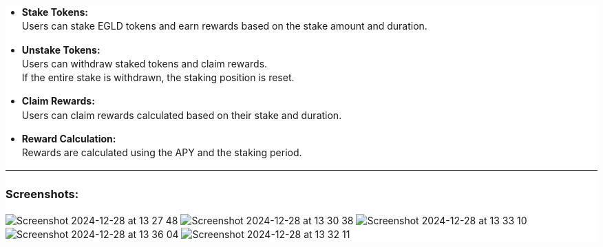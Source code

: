 - **Stake Tokens:**  
  Users can stake EGLD tokens and earn rewards based on the stake amount and duration.  

- **Unstake Tokens:**  
  Users can withdraw staked tokens and claim rewards.  
  If the entire stake is withdrawn, the staking position is reset.  

- **Claim Rewards:**  
  Users can claim rewards calculated based on their stake and duration.  

- **Reward Calculation:**  
  Rewards are calculated using the APY and the staking period.  

---

### Screenshots:  

<img width="1429" alt="Screenshot 2024-12-28 at 13 27 48" src="https://github.com/user-attachments/assets/bdd95eac-90ab-4034-a30b-1a4101eb8184" />

<img width="1432" alt="Screenshot 2024-12-28 at 13 30 38" src="https://github.com/user-attachments/assets/5696c94b-f5c5-4bc9-857c-b0676fd08261" />

<img width="1440" alt="Screenshot 2024-12-28 at 13 33 10" src="https://github.com/user-attachments/assets/8a783edc-5770-4ac4-aea8-429ea505eef2" />

<img width="1415" alt="Screenshot 2024-12-28 at 13 36 04" src="https://github.com/user-attachments/assets/d6b3ec0e-e2d6-4b1c-81a9-31812fa2ce80" />

<img width="1338" alt="Screenshot 2024-12-28 at 13 32 11" src="https://github.com/user-attachments/assets/26b0facb-4916-4236-9fa9-4bb081509a2c" />





